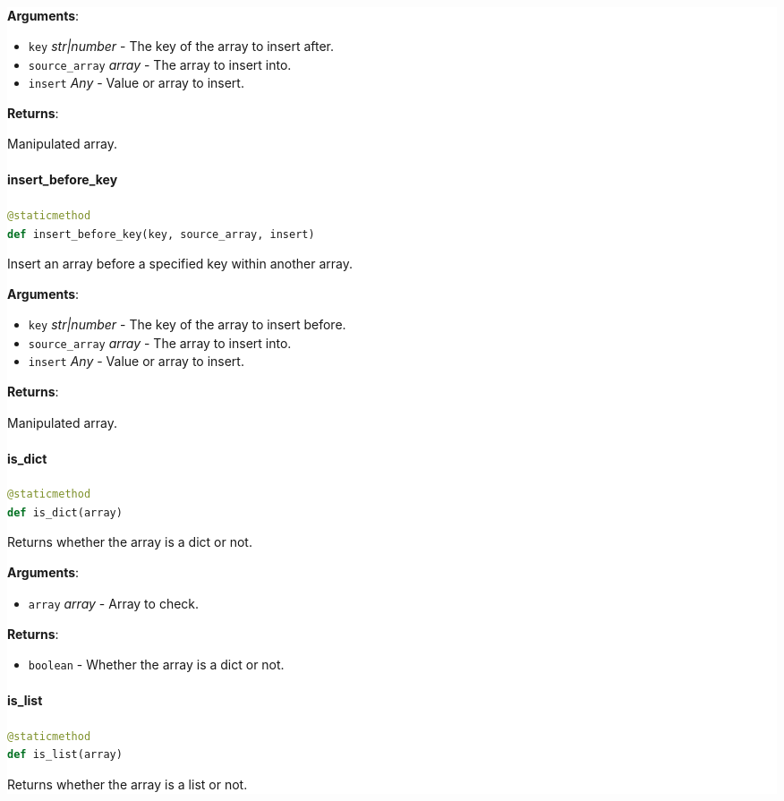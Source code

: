 **Arguments**:

- `key` _str|number_ - The key of the array to insert after.
- `source_array` _array_ - The array to insert into.
- `insert` _Any_ - Value or array to insert.


**Returns**:

  Manipulated array.

<a id="Arr.insert_before_key"></a>

#### insert\_before\_key

```python
@staticmethod
def insert_before_key(key, source_array, insert)
```

Insert an array before a specified key within another array.

**Arguments**:

- `key` _str|number_ - The key of the array to insert before.
- `source_array` _array_ - The array to insert into.
- `insert` _Any_ - Value or array to insert.


**Returns**:

  Manipulated array.

<a id="Arr.is_dict"></a>

#### is\_dict

```python
@staticmethod
def is_dict(array)
```

Returns whether the array is a dict or not.

**Arguments**:

- `array` _array_ - Array to check.


**Returns**:

- `boolean` - Whether the array is a dict or not.

<a id="Arr.is_list"></a>

#### is\_list

```python
@staticmethod
def is_list(array)
```

Returns whether the array is a list or not.

